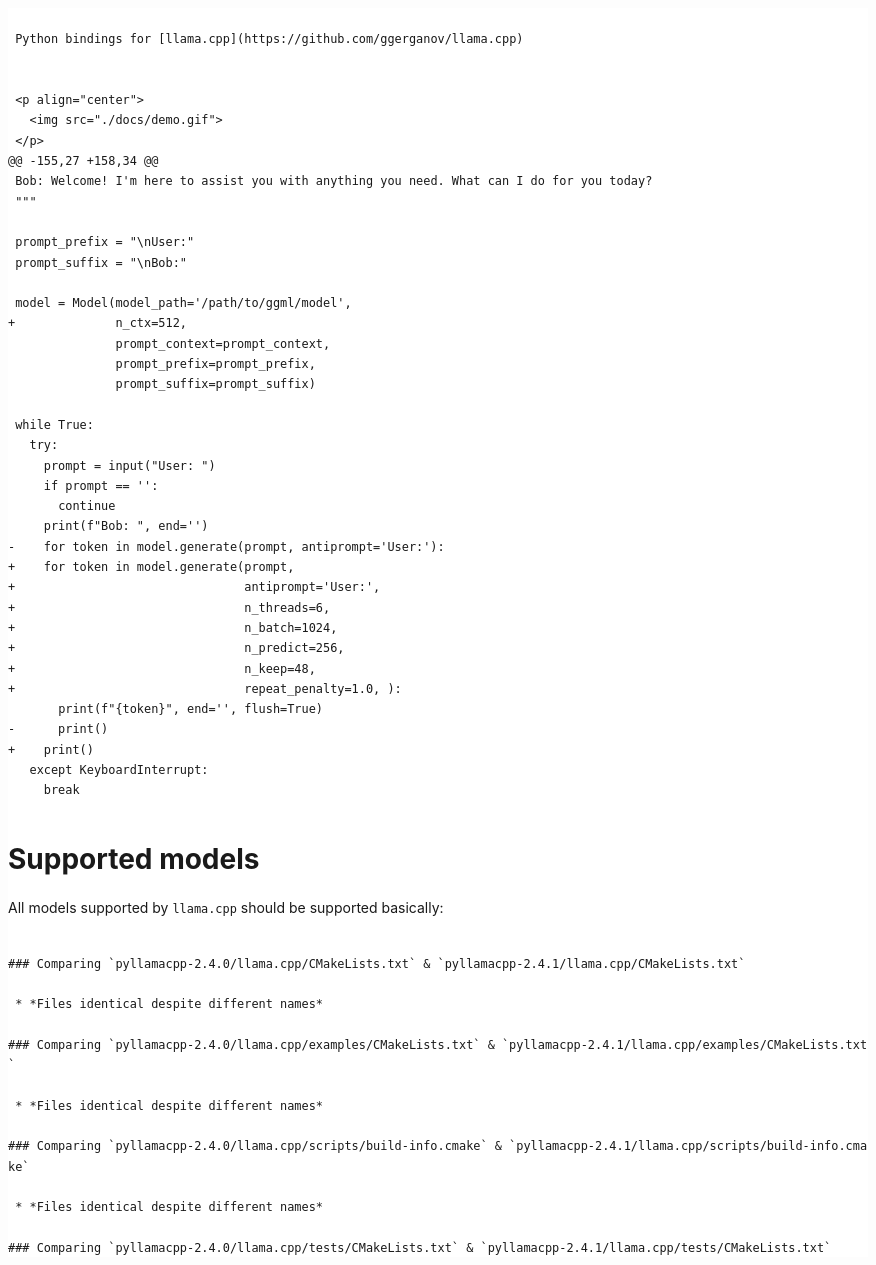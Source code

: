 ```
 
 Python bindings for [llama.cpp](https://github.com/ggerganov/llama.cpp)
 
 
 <p align="center">
   <img src="./docs/demo.gif">
 </p>
@@ -155,27 +158,34 @@
 Bob: Welcome! I'm here to assist you with anything you need. What can I do for you today?
 """
 
 prompt_prefix = "\nUser:"
 prompt_suffix = "\nBob:"
 
 model = Model(model_path='/path/to/ggml/model',
+              n_ctx=512,
               prompt_context=prompt_context,
               prompt_prefix=prompt_prefix,
               prompt_suffix=prompt_suffix)
 
 while True:
   try:
     prompt = input("User: ")
     if prompt == '':
       continue
     print(f"Bob: ", end='')
-    for token in model.generate(prompt, antiprompt='User:'):
+    for token in model.generate(prompt,
+                                antiprompt='User:',
+                                n_threads=6,
+                                n_batch=1024,
+                                n_predict=256,
+                                n_keep=48,
+                                repeat_penalty=1.0, ):
       print(f"{token}", end='', flush=True)
-      print()
+    print()
   except KeyboardInterrupt:
     break
 ```
 
 # Supported models
 All models supported by `llama.cpp` should be supported basically:
```

### Comparing `pyllamacpp-2.4.0/llama.cpp/CMakeLists.txt` & `pyllamacpp-2.4.1/llama.cpp/CMakeLists.txt`

 * *Files identical despite different names*

### Comparing `pyllamacpp-2.4.0/llama.cpp/examples/CMakeLists.txt` & `pyllamacpp-2.4.1/llama.cpp/examples/CMakeLists.txt`

 * *Files identical despite different names*

### Comparing `pyllamacpp-2.4.0/llama.cpp/scripts/build-info.cmake` & `pyllamacpp-2.4.1/llama.cpp/scripts/build-info.cmake`

 * *Files identical despite different names*

### Comparing `pyllamacpp-2.4.0/llama.cpp/tests/CMakeLists.txt` & `pyllamacpp-2.4.1/llama.cpp/tests/CMakeLists.txt`
```